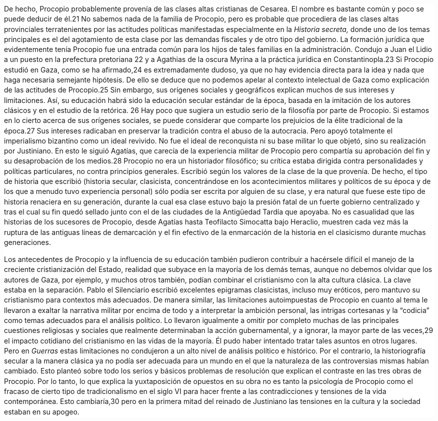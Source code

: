 De hecho, Procopio probablemente provenía de las clases altas cristianas de Cesarea. El nombre es bastante común y poco se puede deducir de él.21 No sabemos nada de la familia de Procopio, pero es probable que procediera de las clases altas provinciales terratenientes por las actitudes políticas manifestadas especialmente en la _Historia secreta,_ donde uno de los temas principales es el del agotamiento de esta clase por las demandas fiscales y de otro tipo del gobierno. La formación jurídica que evidentemente tenía Procopio fue una entrada común para los hijos de tales familias en la administración. Condujo a Juan el Lidio a un puesto en la prefectura pretoriana 22 y a Agathias de la oscura Myrina a la práctica jurídica en Constantinopla.23 Si Procopio estudió en Gaza, como se ha afirmado,24 es extremadamente dudoso, ya que no hay evidencia directa para la idea y nada que haga necesaria semejante hipótesis. De ello se deduce que no podemos apelar al contexto intelectual de Gaza como explicación de las actitudes de Procopio.25 Sin embargo, sus orígenes sociales y geográficos explican muchos de sus intereses y limitaciones. Así, su educación habrá sido la educación secular estándar de la época, basada en la imitación de los autores clásicos y en el estudio de la retórica. 26 Hay poco que sugiera un estudio serio de la filosofía por parte de Procopio. Si estamos en lo cierto acerca de sus orígenes sociales, se puede considerar que comparte los prejuicios de la élite tradicional de la época.27 Sus intereses radicaban en preservar la tradición contra el abuso de la autocracia. Pero apoyó totalmente el imperialismo bizantino como un ideal revivido. No fue el ideal de reconquista ni su base militar lo que objetó, sino su realización por Justiniano. En esto le siguió Agatías, que carecía de la experiencia militar de Procopio pero compartía su aprobación del fin y su desaprobación de los medios.28 Procopio no era un historiador filosófico; su crítica estaba dirigida contra personalidades y políticas particulares, no contra principios generales. Escribió según los valores de la clase de la que provenía. De hecho, el tipo de historia que escribió (historia secular, clasicista, concentrándose en los acontecimientos militares y políticos de su época y de los que a menudo tuvo experiencia personal) sólo podía ser escrita por alguien de su clase, y era natural que fuese este tipo de historia renaciera en su generación, durante la cual esa clase estuvo bajo la presión fatal de un fuerte gobierno centralizado y tras el cual su fin quedó sellado junto con el de las ciudades de la Antigüedad Tardía que apoyaba. No es casualidad que las historias de los sucesores de Procopio, desde Agatías hasta Teofilacto Simocatta bajo Heraclio, muestren cada vez más la ruptura de las antiguas líneas de demarcación y el fin efectivo de la enmarcación de la historia en el clasicismo durante muchas generaciones.

Los antecedentes de Procopio y la influencia de su educación también pudieron contribuir a hacérsele difícil el manejo de la creciente cristianización del Estado, realidad que subyace en la mayoría de los demás temas, aunque no debemos olvidar que los autores de Gaza, por ejemplo, y muchos otros también, podían combinar el cristianismo con la alta cultura clásica. La clave estaba en la separación. Pablo el Silenciario escribió excelentes epigramas clasicistas, incluso muy eróticos, pero mantuvo su cristianismo para contextos más adecuados. De manera similar, las limitaciones autoimpuestas de Procopio en cuanto al tema le llevaron a exaltar la narrativa militar por encima de todo y a interpretar la ambición personal, las intrigas cortesanas y la “codicia” como temas adecuados para el análisis político. Lo llevaron igualmente a omitir por completo muchas de las principales cuestiones religiosas y sociales que realmente determinaban la acción gubernamental, y a ignorar, la mayor parte de las veces,29 el impacto cotidiano del cristianismo en las vidas de la mayoría. Él pudo haber intentado tratar tales asuntos en otros lugares. Pero en _Guerras_ estas limitaciones no condujeron a un alto nivel de análisis político e histórico. Por el contrario, la historiografía secular a la manera clásica ya no podía ser adecuada para un mundo en el que la naturaleza de las controversias mismas habían cambiado. Esto planteó sobre todo los serios y básicos problemas de resolución que explican el contraste en las tres obras de Procopio. Por lo tanto, lo que explica la yuxtaposición de opuestos en su obra no es tanto la psicología de Procopio como el fracaso de cierto tipo de tradicionalismo en el siglo VI para hacer frente a las contradicciones y tensiones de la vida contemporánea. Esto cambiaría,30 pero en la primera mitad del reinado de Justiniano las tensiones en la cultura y la sociedad estaban en su apogeo.
